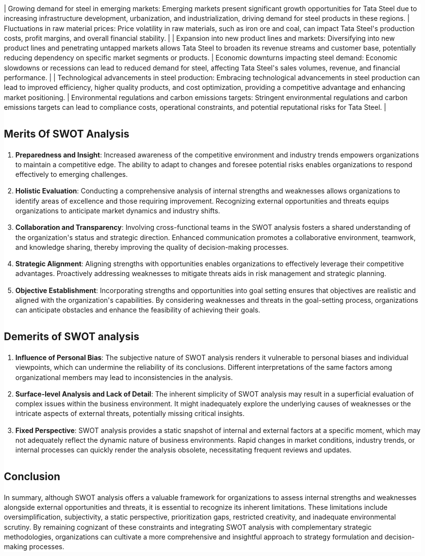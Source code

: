 |                           Growing demand for steel in emerging markets: Emerging markets present significant growth opportunities for Tata Steel due to increasing infrastructure development, urbanization, and industrialization, driving demand for steel products in these regions.                            |                  Fluctuations in raw material prices: Price volatility in raw materials, such as iron ore and coal, can impact Tata Steel's production costs, profit margins, and overall financial stability.                   |
|                          Expansion into new product lines and markets: Diversifying into new product lines and penetrating untapped markets allows Tata Steel to broaden its revenue streams and customer base, potentially reducing dependency on specific market segments or products.                           |                   Economic downturns impacting steel demand: Economic slowdowns or recessions can lead to reduced demand for steel, affecting Tata Steel's sales volumes, revenue, and financial performance.                    |
|                           Technological advancements in steel production: Embracing technological advancements in steel production can lead to improved efficiency, higher quality products, and cost optimization, providing a competitive advantage and enhancing market positioning.                            | Environmental regulations and carbon emissions targets: Stringent environmental regulations and carbon emissions targets can lead to compliance costs, operational constraints, and potential reputational risks for Tata Steel. |

## Merits Of SWOT Analysis

1. **Preparedness and Insight**: Increased awareness of the competitive environment and industry trends empowers organizations to maintain a competitive edge. The ability to adapt to changes and foresee potential risks enables organizations to respond effectively to emerging challenges.

2. **Holistic Evaluation**: Conducting a comprehensive analysis of internal strengths and weaknesses allows organizations to identify areas of excellence and those requiring improvement. Recognizing external opportunities and threats equips organizations to anticipate market dynamics and industry shifts.

3. **Collaboration and Transparency**: Involving cross-functional teams in the SWOT analysis fosters a shared understanding of the organization's status and strategic direction. Enhanced communication promotes a collaborative environment, teamwork, and knowledge sharing, thereby improving the quality of decision-making processes.

4. **Strategic Alignment**: Aligning strengths with opportunities enables organizations to effectively leverage their competitive advantages. Proactively addressing weaknesses to mitigate threats aids in risk management and strategic planning.

5. **Objective Establishment**: Incorporating strengths and opportunities into goal setting ensures that objectives are realistic and aligned with the organization's capabilities. By considering weaknesses and threats in the goal-setting process, organizations can anticipate obstacles and enhance the feasibility of achieving their goals.

## Demerits of SWOT analysis

1. **Influence of Personal Bias**: The subjective nature of SWOT analysis renders it vulnerable to personal biases and individual viewpoints, which can undermine the reliability of its conclusions. Different interpretations of the same factors among organizational members may lead to inconsistencies in the analysis.

2. **Surface-level Analysis and Lack of Detail**: The inherent simplicity of SWOT analysis may result in a superficial evaluation of complex issues within the business environment. It might inadequately explore the underlying causes of weaknesses or the intricate aspects of external threats, potentially missing critical insights.

3. **Fixed Perspective**: SWOT analysis provides a static snapshot of internal and external factors at a specific moment, which may not adequately reflect the dynamic nature of business environments. Rapid changes in market conditions, industry trends, or internal processes can quickly render the analysis obsolete, necessitating frequent reviews and updates.

## Conclusion

In summary, although SWOT analysis offers a valuable framework for organizations to assess internal strengths and weaknesses alongside external opportunities and threats, it is essential to recognize its inherent limitations. These limitations include oversimplification, subjectivity, a static perspective, prioritization gaps, restricted creativity, and inadequate environmental scrutiny. By remaining cognizant of these constraints and integrating SWOT analysis with complementary strategic methodologies, organizations can cultivate a more comprehensive and insightful approach to strategy formulation and decision-making processes.